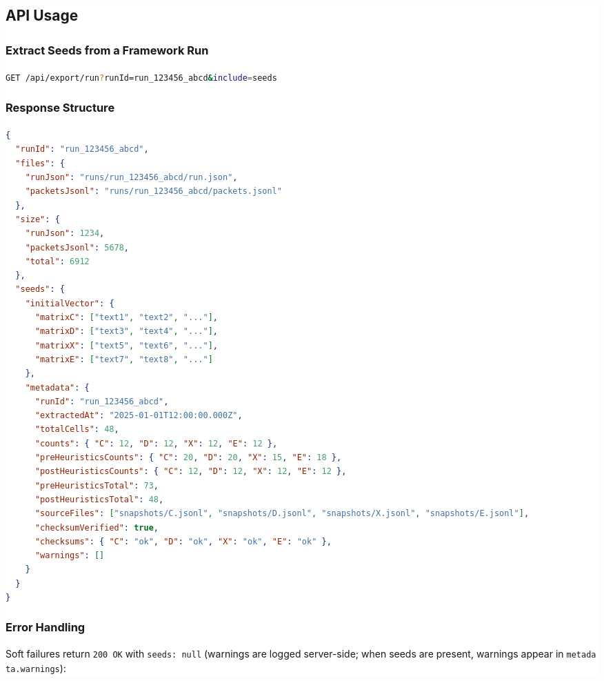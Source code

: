 ## API Usage

### Extract Seeds from a Framework Run

```bash
GET /api/export/run?runId=run_123456_abcd&include=seeds
```

### Response Structure

```json
{
  "runId": "run_123456_abcd",
  "files": {
    "runJson": "runs/run_123456_abcd/run.json",
    "packetsJsonl": "runs/run_123456_abcd/packets.jsonl"
  },
  "size": {
    "runJson": 1234,
    "packetsJsonl": 5678,
    "total": 6912
  },
  "seeds": {
    "initialVector": {
      "matrixC": ["text1", "text2", "..."],
      "matrixD": ["text3", "text4", "..."],
      "matrixX": ["text5", "text6", "..."],
      "matrixE": ["text7", "text8", "..."]
    },
    "metadata": {
      "runId": "run_123456_abcd",
      "extractedAt": "2025-01-01T12:00:00.000Z",
      "totalCells": 48,
      "counts": { "C": 12, "D": 12, "X": 12, "E": 12 },
      "preHeuristicsCounts": { "C": 20, "D": 20, "X": 15, "E": 18 },
      "postHeuristicsCounts": { "C": 12, "D": 12, "X": 12, "E": 12 },
      "preHeuristicsTotal": 73,
      "postHeuristicsTotal": 48,
      "sourceFiles": ["snapshots/C.jsonl", "snapshots/D.jsonl", "snapshots/X.jsonl", "snapshots/E.jsonl"],
      "checksumVerified": true,
      "checksums": { "C": "ok", "D": "ok", "X": "ok", "E": "ok" },
      "warnings": []
    }
  }
}
```

### Error Handling

Soft failures return `200 OK` with `seeds: null` (warnings are logged server-side; when seeds are present, warnings appear in `metadata.warnings`):
